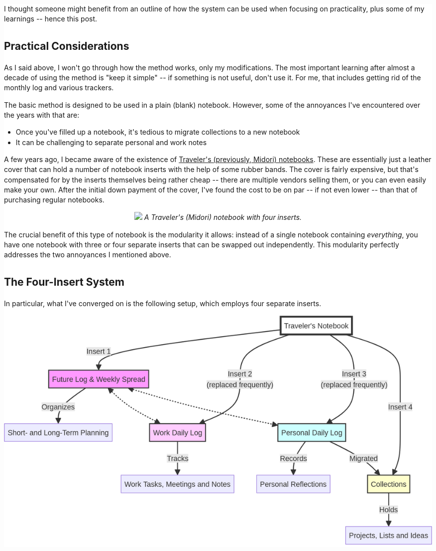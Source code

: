 I thought someone might benefit from an outline of how the system can be used
when focusing on practicality, plus some of my learnings -- hence this post.

## Practical Considerations 

As I said above, I won't go through how the method works, only my
modifications. The most important learning after almost a decade of using the
method is "keep it simple" -- if something is not useful, don't use it. For me,
that includes getting rid of the monthly log and various trackers.

The basic method is designed to be used in a plain (blank) notebook. However, some of
the annoyances I've encountered over the years with that are:

- Once you've filled up a notebook, it's tedious to migrate collections to a new notebook
- It can be challenging to separate personal and work notes

A few years ago, I became aware of the existence of [Traveler's (previously,
Midori) notebooks](https://www.travelers-company.com/). These are essentially
just a leather cover that can hold a number of notebook inserts with the help
of some rubber bands. The cover is fairly expensive, but that's compensated for
by the inserts themselves being rather cheap -- there are multiple vendors
selling them, or you can even easily make your own. After the initial down payment of
the cover, I've found the cost to be on par -- if not even lower -- than that
of purchasing regular notebooks.

<p align="center">
    <img width="500" src="https://notizbuchmagie.de/wp-content/uploads/2019/06/midori-travelers-notebook-notizbuchmagie-10.jpg">
    <i>A Traveler's (Midori) notebook with four inserts.</i>
</p>

The crucial benefit of this type of notebook is the modularity it allows:
instead of a single notebook containing *everything*, you have one notebook
with three or four separate inserts that can be swapped out independently. This
modularity perfectly addresses the two annoyances I mentioned above.

## The Four-Insert System

In particular, what I've converged on is the following setup, which employs four separate inserts.

![png](/img/tnbujo/schematic.png)
